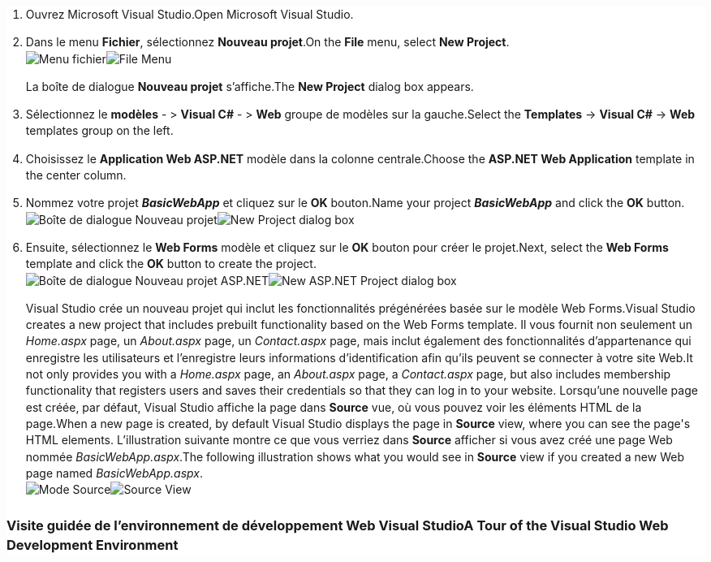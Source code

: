 1. <span data-ttu-id="d3ad1-124">Ouvrez Microsoft Visual Studio.</span><span class="sxs-lookup"><span data-stu-id="d3ad1-124">Open Microsoft Visual Studio.</span></span>
2. <span data-ttu-id="d3ad1-125">Dans le menu **Fichier**, sélectionnez **Nouveau projet**.</span><span class="sxs-lookup"><span data-stu-id="d3ad1-125">On the **File** menu, select **New Project**.</span></span>  
    <span data-ttu-id="d3ad1-126">![Menu fichier](creating-a-basic-web-forms-page/_static/image1.png)</span><span class="sxs-lookup"><span data-stu-id="d3ad1-126">![File Menu](creating-a-basic-web-forms-page/_static/image1.png)</span></span>

    <span data-ttu-id="d3ad1-127">La boîte de dialogue **Nouveau projet** s’affiche.</span><span class="sxs-lookup"><span data-stu-id="d3ad1-127">The **New Project** dialog box appears.</span></span>
3. <span data-ttu-id="d3ad1-128">Sélectionnez le **modèles**  - &gt; **Visual C#**  - &gt; **Web** groupe de modèles sur la gauche.</span><span class="sxs-lookup"><span data-stu-id="d3ad1-128">Select the **Templates** -&gt; **Visual C#** -&gt; **Web** templates group on the left.</span></span>
4. <span data-ttu-id="d3ad1-129">Choisissez le **Application Web ASP.NET** modèle dans la colonne centrale.</span><span class="sxs-lookup"><span data-stu-id="d3ad1-129">Choose the **ASP.NET Web Application** template in the center column.</span></span>
5. <span data-ttu-id="d3ad1-130">Nommez votre projet ***BasicWebApp*** et cliquez sur le **OK** bouton.</span><span class="sxs-lookup"><span data-stu-id="d3ad1-130">Name your project ***BasicWebApp*** and click the **OK** button.</span></span>   
<span data-ttu-id="d3ad1-131">![Boîte de dialogue Nouveau projet](creating-a-basic-web-forms-page/_static/image2.png)</span><span class="sxs-lookup"><span data-stu-id="d3ad1-131">![New Project dialog box](creating-a-basic-web-forms-page/_static/image2.png)</span></span>
6. <span data-ttu-id="d3ad1-132">Ensuite, sélectionnez le **Web Forms** modèle et cliquez sur le **OK** bouton pour créer le projet.</span><span class="sxs-lookup"><span data-stu-id="d3ad1-132">Next, select the **Web Forms** template and click the **OK** button to create the project.</span></span>  
<span data-ttu-id="d3ad1-133">![Boîte de dialogue Nouveau projet ASP.NET](creating-a-basic-web-forms-page/_static/image3.png)</span><span class="sxs-lookup"><span data-stu-id="d3ad1-133">![New ASP.NET Project dialog box](creating-a-basic-web-forms-page/_static/image3.png)</span></span>  

    <span data-ttu-id="d3ad1-134">Visual Studio crée un nouveau projet qui inclut les fonctionnalités prégénérées basée sur le modèle Web Forms.</span><span class="sxs-lookup"><span data-stu-id="d3ad1-134">Visual Studio creates a new project that includes prebuilt functionality based on the Web Forms template.</span></span> <span data-ttu-id="d3ad1-135">Il vous fournit non seulement un *Home.aspx* page, un *About.aspx* page, un *Contact.aspx* page, mais inclut également des fonctionnalités d’appartenance qui enregistre les utilisateurs et l’enregistre leurs informations d’identification afin qu’ils peuvent se connecter à votre site Web.</span><span class="sxs-lookup"><span data-stu-id="d3ad1-135">It not only provides you with a *Home.aspx* page, an *About.aspx* page, a *Contact.aspx* page, but also includes membership functionality that registers users and saves their credentials so that they can log in to your website.</span></span> <span data-ttu-id="d3ad1-136">Lorsqu’une nouvelle page est créée, par défaut, Visual Studio affiche la page dans **Source** vue, où vous pouvez voir les éléments HTML de la page.</span><span class="sxs-lookup"><span data-stu-id="d3ad1-136">When a new page is created, by default Visual Studio displays the page in **Source** view, where you can see the page's HTML elements.</span></span> <span data-ttu-id="d3ad1-137">L’illustration suivante montre ce que vous verriez dans **Source** afficher si vous avez créé une page Web nommée *BasicWebApp.aspx*.</span><span class="sxs-lookup"><span data-stu-id="d3ad1-137">The following illustration shows what you would see in **Source** view if you created a new Web page named *BasicWebApp.aspx*.</span></span>  
    <span data-ttu-id="d3ad1-138">![Mode Source](creating-a-basic-web-forms-page/_static/image4.png)</span><span class="sxs-lookup"><span data-stu-id="d3ad1-138">![Source View](creating-a-basic-web-forms-page/_static/image4.png)</span></span>


### <a name="a-tour-of-the-visual-studio-web-development-environment"></a><span data-ttu-id="d3ad1-139">Visite guidée de l’environnement de développement Web Visual Studio</span><span class="sxs-lookup"><span data-stu-id="d3ad1-139">A Tour of the Visual Studio Web Development Environment</span></span>
